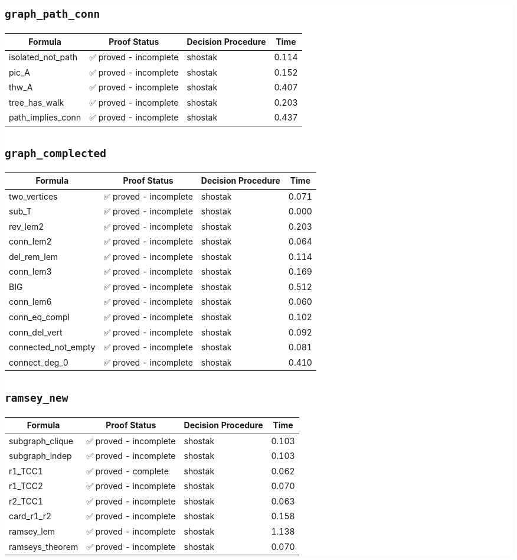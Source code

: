 ## `graph_path_conn`

| Formula | Proof Status | Decision Procedure | Time |
| ---     | ---          | ---                | ---  |
|isolated_not_path|✅ proved - incomplete|shostak|0.114|
|pic_A|✅ proved - incomplete|shostak|0.152|
|thw_A|✅ proved - incomplete|shostak|0.407|
|tree_has_walk|✅ proved - incomplete|shostak|0.203|
|path_implies_conn|✅ proved - incomplete|shostak|0.437|

## `graph_complected`

| Formula | Proof Status | Decision Procedure | Time |
| ---     | ---          | ---                | ---  |
|two_vertices|✅ proved - incomplete|shostak|0.071|
|sub_T|✅ proved - incomplete|shostak|0.000|
|rev_lem2|✅ proved - incomplete|shostak|0.203|
|conn_lem2|✅ proved - incomplete|shostak|0.064|
|del_rem_lem|✅ proved - incomplete|shostak|0.114|
|conn_lem3|✅ proved - incomplete|shostak|0.169|
|BIG|✅ proved - incomplete|shostak|0.512|
|conn_lem6|✅ proved - incomplete|shostak|0.060|
|conn_eq_compl|✅ proved - incomplete|shostak|0.102|
|conn_del_vert|✅ proved - incomplete|shostak|0.092|
|connected_not_empty|✅ proved - incomplete|shostak|0.081|
|connect_deg_0|✅ proved - incomplete|shostak|0.410|

## `ramsey_new`

| Formula | Proof Status | Decision Procedure | Time |
| ---     | ---          | ---                | ---  |
|subgraph_clique|✅ proved - incomplete|shostak|0.103|
|subgraph_indep|✅ proved - incomplete|shostak|0.103|
|r1_TCC1|✅ proved - complete|shostak|0.062|
|r1_TCC2|✅ proved - incomplete|shostak|0.070|
|r2_TCC1|✅ proved - incomplete|shostak|0.063|
|card_r1_r2|✅ proved - incomplete|shostak|0.158|
|ramsey_lem|✅ proved - incomplete|shostak|1.138|
|ramseys_theorem|✅ proved - incomplete|shostak|0.070|

